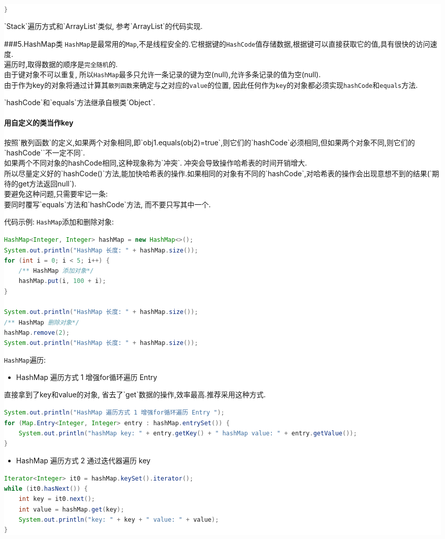 ```java
}
```

<div class="bs-callout bs-callout-info">
<p>`Stack`遍历方式和`ArrayList`类似, 参考`ArrayList`的代码实现.
</p>
</div>

###5.HashMap类
`HashMap`是最常用的`Map`,不是线程安全的.它根据键的`HashCode`值存储数据,根据键可以直接获取它的值,具有很快的访问速度.    
遍历时,取得数据的顺序是`完全随机`的.    
由于键对象不可以重复, 所以`HashMap`最多只允许一条记录的键为空(null),允许多条记录的值为空(null).   
由于作为key的对象将通过计算其`散列函数`来确定与之对应的`value`的位置, 因此任何作为`key`的对象都必须实现`hashCode`和`equals`方法.

<div class="bs-callout bs-callout-info">
<p>`hashCode`和`equals`方法继承自根类`Object`.</p>
</div>

<div class="bs-callout bs-callout-warning">
<h4>用自定义的类当作key</h4>
<p>
按照`散列函数`的定义,如果两个对象相同,即`obj1.equals(obj2)=true`,则它们的`hashCode`必须相同,但如果两个对象不同,则它们的`hashCode``不一定不同`.<br>
如果两个不同对象的hashCode相同,这种现象称为`冲突`. 冲突会导致操作哈希表的时间开销增大.<br>
所以尽量定义好的`hashCode()`方法,能加快哈希表的操作.如果相同的对象有不同的`hashCode`,对哈希表的操作会出现意想不到的结果(`期待的get方法返回null`).<br>
要避免这种问题,只需要牢记一条:<br>
要同时覆写`equals`方法和`hashCode`方法, 而不要只写其中一个.
</p>
</div>

代码示例:
`HashMap`添加和删除对象:
```java
HashMap<Integer, Integer> hashMap = new HashMap<>();
System.out.println("HashMap 长度: " + hashMap.size());
for (int i = 0; i < 5; i++) {
	/** HashMap 添加对象*/
	hashMap.put(i, 100 + i);
}

System.out.println("HashMap 长度: " + hashMap.size());
/** HashMap 删除对象*/
hashMap.remove(2);
System.out.println("HashMap 长度: " + hashMap.size());
```
`HashMap`遍历:
* HashMap 遍历方式 1 增强for循环遍历 Entry

<div class="bs-callout bs-callout-success">
<p>直接拿到了key和value的对象, 省去了`get`数据的操作,效率最高.推荐采用这种方式.</p>
</div>

```java
System.out.println("HashMap 遍历方式 1 增强for循环遍历 Entry ");
for (Map.Entry<Integer, Integer> entry : hashMap.entrySet()) {
	System.out.println("hashMap key: " + entry.getKey() + " hashMap value: " + entry.getValue());
}
```
* HashMap 遍历方式 2 通过迭代器遍历 key
```java
Iterator<Integer> it0 = hashMap.keySet().iterator();
while (it0.hasNext()) {
	int key = it0.next();
	int value = hashMap.get(key);
	System.out.println("key: " + key + " value: " + value);
}
```
